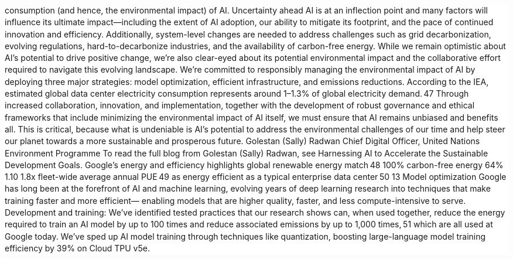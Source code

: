 consumption (and hence, the environmental
impact) of AI.
Uncertainty ahead
AI is at an inflection point and many factors
will influence its ultimate impact—including the
extent of AI adoption, our ability to mitigate
its footprint, and the pace of continued
innovation and efficiency. Additionally,
system-level changes are needed to address
challenges such as grid decarbonization,
evolving regulations, hard-to-decarbonize
industries, and the availability of carbon-free
energy. While we remain optimistic about AI’s
potential to drive positive change, we’re also
clear-eyed about its potential environmental
impact and the collaborative effort required to
navigate this evolving landscape.
We’re committed to responsibly managing the
environmental impact of AI by deploying three
major strategies: model optimization, efficient
infrastructure, and emissions reductions.
According to the IEA, estimated global data center
electricity consumption represents around
1–1.3% of global electricity demand. 47
Through increased collaboration, innovation, and implementation, together with the
development of robust governance and ethical frameworks that include minimizing
the environmental impact of AI itself, we must ensure that AI remains unbiased and
benefits all. This is critical, because what is undeniable is AI’s potential to address
the environmental challenges of our time and help steer our planet towards a more
sustainable and prosperous future.
Golestan (Sally) Radwan
Chief Digital Officer, United Nations Environment Programme
To read the full blog from Golestan (Sally) Radwan, see
Harnessing AI to Accelerate the Sustainable Development Goals.
Google’s energy and efficiency highlights
global renewable
energy match 48
100%
carbon-free
 energy
64%
1.10 1.8x
fleet-wide average
annual PUE 49
as energy efficient as a typical
enterprise data center 50
13
Model optimization
Google has long been at the forefront of
AI and machine learning, evolving years of
deep learning research into techniques that
make training faster and more efficient—
enabling models that are higher quality,
faster, and less compute-intensive to serve.
Development and training: We’ve identified
tested practices that our research shows
can, when used together, reduce the energy
required to train an AI model by up to 100
times and reduce associated emissions by
up to 1,000 times, 51 which are all used at
Google today. We’ve sped up AI model training
through techniques like quantization, boosting
large-language model training efficiency by
39% on Cloud TPU v5e.